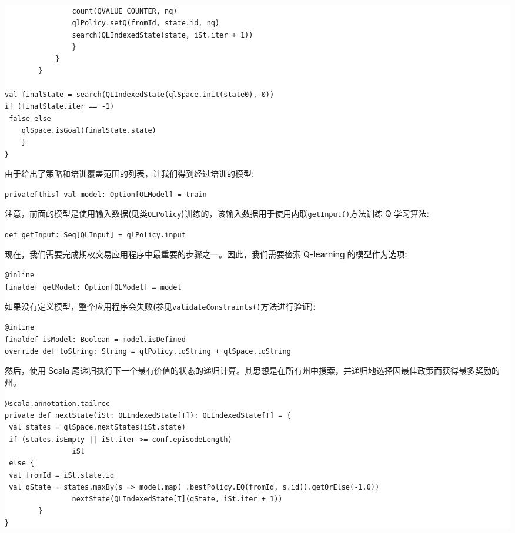 ```
                count(QVALUE_COUNTER, nq)
                qlPolicy.setQ(fromId, state.id, nq)
                search(QLIndexedState(state, iSt.iter + 1))
                }
            }
        }

val finalState = search(QLIndexedState(qlSpace.init(state0), 0))
if (finalState.iter == -1)
 false else
    qlSpace.isGoal(finalState.state)
    }
}
```

由于给出了策略和培训覆盖范围的列表，让我们得到经过培训的模型:

```
private[this] val model: Option[QLModel] = train
```

注意，前面的模型是使用输入数据(见类`QLPolicy`)训练的，该输入数据用于使用内联`getInput()`方法训练 Q 学习算法:

```
def getInput: Seq[QLInput] = qlPolicy.input
```

现在，我们需要完成期权交易应用程序中最重要的步骤之一。因此，我们需要检索 Q-learning 的模型作为选项:

```
@inline
finaldef getModel: Option[QLModel] = model
```

如果没有定义模型，整个应用程序会失败(参见`validateConstraints()`方法进行验证):

```
@inline
finaldef isModel: Boolean = model.isDefined
override def toString: String = qlPolicy.toString + qlSpace.toString
```

然后，使用 Scala 尾递归执行下一个最有价值的状态的递归计算。其思想是在所有州中搜索，并递归地选择因最佳政策而获得最多奖励的州。

```
@scala.annotation.tailrec
private def nextState(iSt: QLIndexedState[T]): QLIndexedState[T] = {
 val states = qlSpace.nextStates(iSt.state)
 if (states.isEmpty || iSt.iter >= conf.episodeLength)
                iSt
 else {
 val fromId = iSt.state.id
 val qState = states.maxBy(s => model.map(_.bestPolicy.EQ(fromId, s.id)).getOrElse(-1.0))
                nextState(QLIndexedState[T](qState, iSt.iter + 1))
        }
}
```
